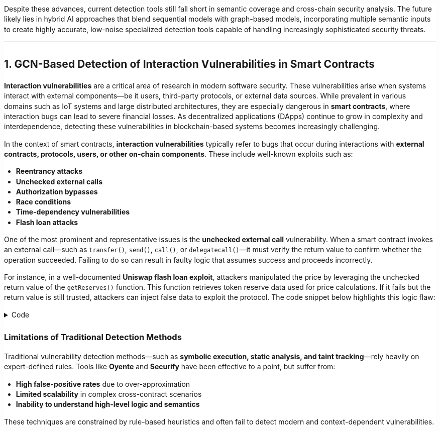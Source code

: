 Despite these advances, current detection tools still fall short in semantic coverage and cross-chain security analysis. The future likely lies in hybrid AI approaches that blend sequential models with graph-based models, incorporating multiple semantic inputs to create highly accurate, low-noise specialized detection tools capable of handling increasingly sophisticated security threats.

---

## 1. GCN-Based Detection of Interaction Vulnerabilities in Smart Contracts

**Interaction vulnerabilities** are a critical area of research in modern software security. These vulnerabilities arise when systems interact with external components—be it users, third-party protocols, or external data sources. While prevalent in various domains such as IoT systems and large distributed architectures, they are especially dangerous in **smart contracts**, where interaction bugs can lead to severe financial losses. As decentralized applications (DApps) continue to grow in complexity and interdependence, detecting these vulnerabilities in blockchain-based systems becomes increasingly challenging.

In the context of smart contracts, **interaction vulnerabilities** typically refer to bugs that occur during interactions with **external contracts, protocols, users, or other on-chain components**. These include well-known exploits such as:

- **Reentrancy attacks**
- **Unchecked external calls**
- **Authorization bypasses**
- **Race conditions**
- **Time-dependency vulnerabilities**
- **Flash loan attacks**

One of the most prominent and representative issues is the **unchecked external call** vulnerability. When a smart contract invokes an external call—such as `transfer()`, `send()`, `call()`, or `delegatecall()`—it must verify the return value to confirm whether the operation succeeded. Failing to do so can result in faulty logic that assumes success and proceeds incorrectly.

For instance, in a well-documented **Uniswap flash loan exploit**, attackers manipulated the price by leveraging the unchecked return value of the `getReserves()` function. This function retrieves token reserve data used for price calculations. If it fails but the return value is still trusted, attackers can inject false data to exploit the protocol. The code snippet below highlights this logic flaw:

<details><summary>Code</summary></details>

### Limitations of Traditional Detection Methods

Traditional vulnerability detection methods—such as **symbolic execution, static analysis, and taint tracking**—rely heavily on expert-defined rules. Tools like **Oyente** and **Securify** have been effective to a point, but suffer from:

- **High false-positive rates** due to over-approximation
- **Limited scalability** in complex cross-contract scenarios
- **Inability to understand high-level logic and semantics**

These techniques are constrained by rule-based heuristics and often fail to detect modern and context-dependent vulnerabilities.
